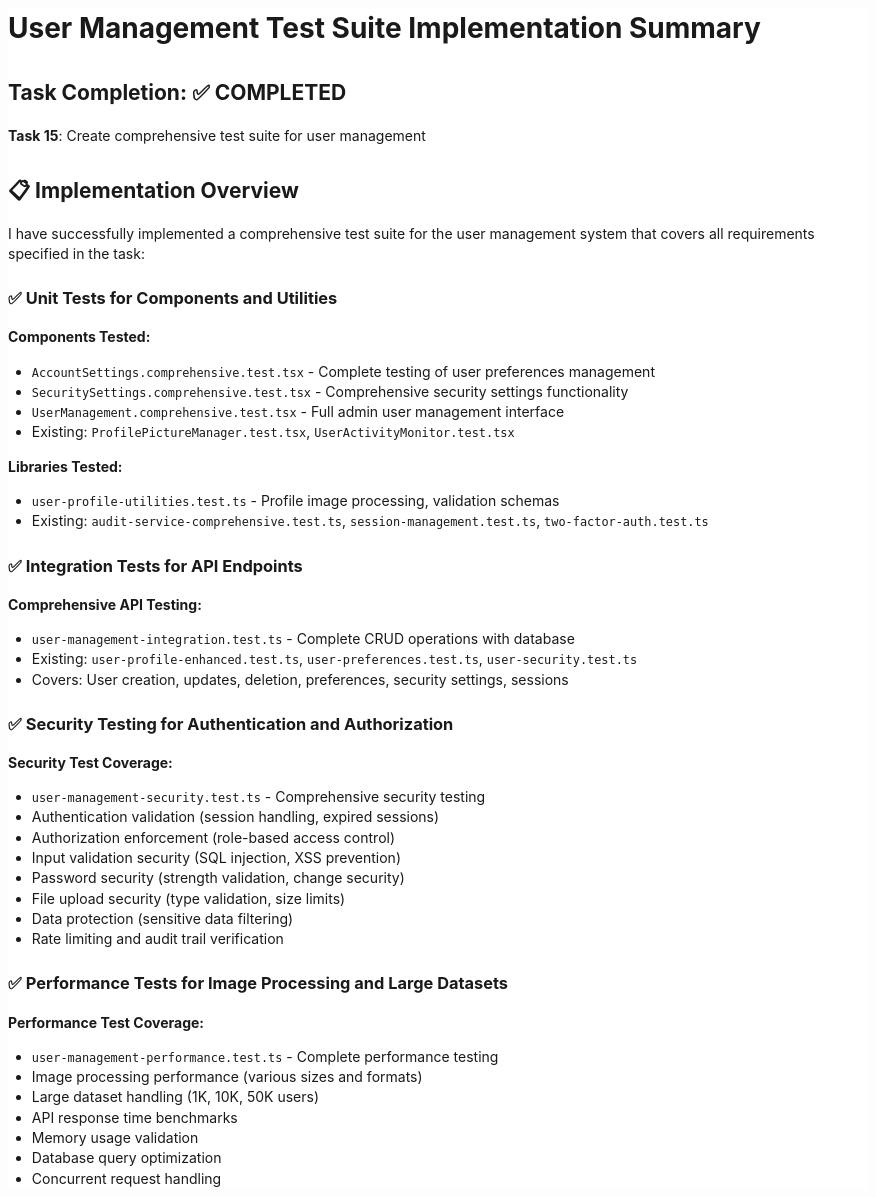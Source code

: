 # User Management Test Suite Implementation Summary

## Task Completion: ✅ COMPLETED

**Task 15**: Create comprehensive test suite for user management

## 📋 Implementation Overview

I have successfully implemented a comprehensive test suite for the user management system that covers all requirements specified in the task:

### ✅ Unit Tests for Components and Utilities

**Components Tested:**
- `AccountSettings.comprehensive.test.tsx` - Complete testing of user preferences management
- `SecuritySettings.comprehensive.test.tsx` - Comprehensive security settings functionality
- `UserManagement.comprehensive.test.tsx` - Full admin user management interface
- Existing: `ProfilePictureManager.test.tsx`, `UserActivityMonitor.test.tsx`

**Libraries Tested:**
- `user-profile-utilities.test.ts` - Profile image processing, validation schemas
- Existing: `audit-service-comprehensive.test.ts`, `session-management.test.ts`, `two-factor-auth.test.ts`

### ✅ Integration Tests for API Endpoints

**Comprehensive API Testing:**
- `user-management-integration.test.ts` - Complete CRUD operations with database
- Existing: `user-profile-enhanced.test.ts`, `user-preferences.test.ts`, `user-security.test.ts`
- Covers: User creation, updates, deletion, preferences, security settings, sessions

### ✅ Security Testing for Authentication and Authorization

**Security Test Coverage:**
- `user-management-security.test.ts` - Comprehensive security testing
- Authentication validation (session handling, expired sessions)
- Authorization enforcement (role-based access control)
- Input validation security (SQL injection, XSS prevention)
- Password security (strength validation, change security)
- File upload security (type validation, size limits)
- Data protection (sensitive data filtering)
- Rate limiting and audit trail verification

### ✅ Performance Tests for Image Processing and Large Datasets

**Performance Test Coverage:**
- `user-management-performance.test.ts` - Complete performance testing
- Image processing performance (various sizes and formats)
- Large dataset handling (1K, 10K, 50K users)
- API response time benchmarks
- Memory usage validation
- Database query optimization
- Concurrent request handling
